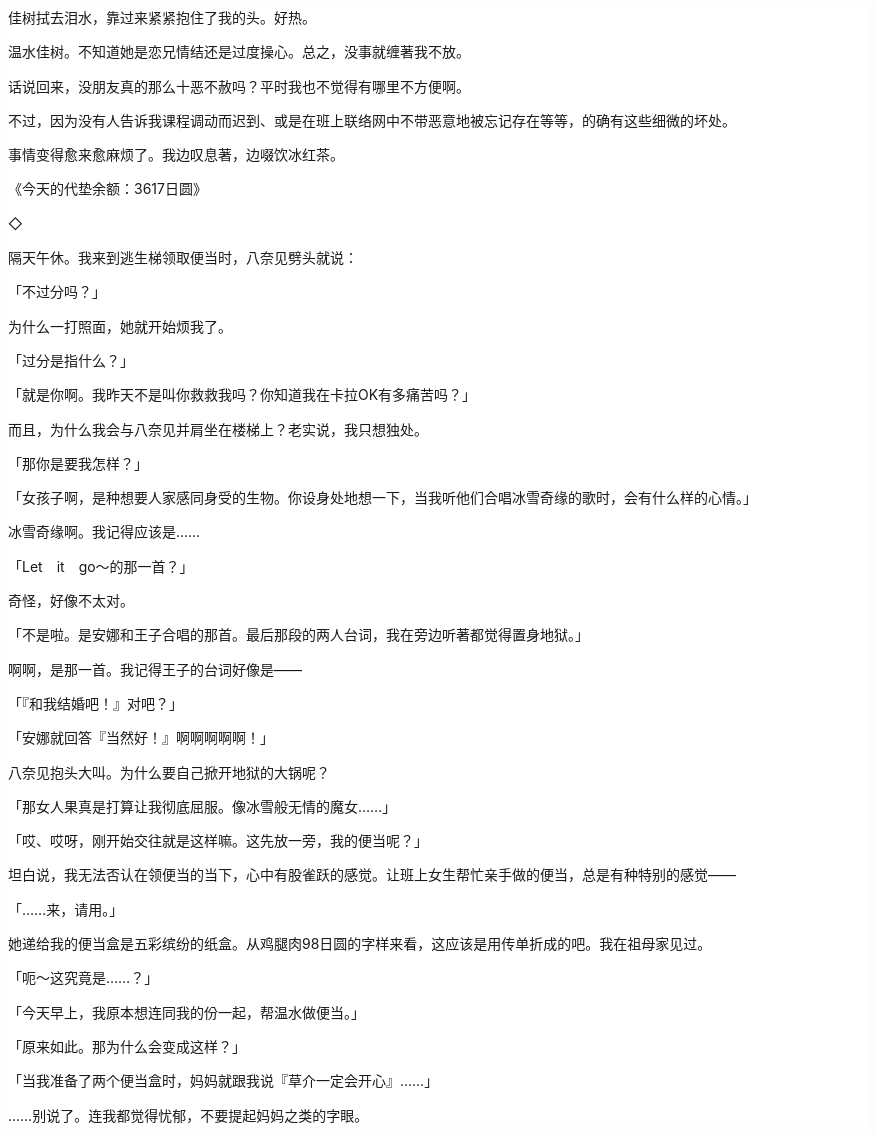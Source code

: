 佳树拭去泪水，靠过来紧紧抱住了我的头。好热。

温水佳树。不知道她是恋兄情结还是过度操心。总之，没事就缠著我不放。

话说回来，没朋友真的那么十恶不赦吗？平时我也不觉得有哪里不方便啊。

不过，因为没有人告诉我课程调动而迟到、或是在班上联络网中不带恶意地被忘记存在等等，的确有这些细微的坏处。

事情变得愈来愈麻烦了。我边叹息著，边啜饮冰红茶。

《今天的代垫余额：3617日圆》

◇

隔天午休。我来到逃生梯领取便当时，八奈见劈头就说：

「不过分吗？」

为什么一打照面，她就开始烦我了。

「过分是指什么？」

「就是你啊。我昨天不是叫你救救我吗？你知道我在卡拉OK有多痛苦吗？」

而且，为什么我会与八奈见并肩坐在楼梯上？老实说，我只想独处。

「那你是要我怎样？」

「女孩子啊，是种想要人家感同身受的生物。你设身处地想一下，当我听他们合唱冰雪奇缘的歌时，会有什么样的心情。」

冰雪奇缘啊。我记得应该是……

「Let　it　go～的那一首？」

奇怪，好像不太对。

「不是啦。是安娜和王子合唱的那首。最后那段的两人台词，我在旁边听著都觉得置身地狱。」

啊啊，是那一首。我记得王子的台词好像是——

「『和我结婚吧！』对吧？」

「安娜就回答『当然好！』啊啊啊啊啊！」

八奈见抱头大叫。为什么要自己掀开地狱的大锅呢？

「那女人果真是打算让我彻底屈服。像冰雪般无情的魔女……」

「哎、哎呀，刚开始交往就是这样嘛。这先放一旁，我的便当呢？」

坦白说，我无法否认在领便当的当下，心中有股雀跃的感觉。让班上女生帮忙亲手做的便当，总是有种特别的感觉——

「……来，请用。」

她递给我的便当盒是五彩缤纷的纸盒。从鸡腿肉98日圆的字样来看，这应该是用传单折成的吧。我在祖母家见过。

「呃～这究竟是……？」

「今天早上，我原本想连同我的份一起，帮温水做便当。」

「原来如此。那为什么会变成这样？」

「当我准备了两个便当盒时，妈妈就跟我说『草介一定会开心』……」

……别说了。连我都觉得忧郁，不要提起妈妈之类的字眼。
